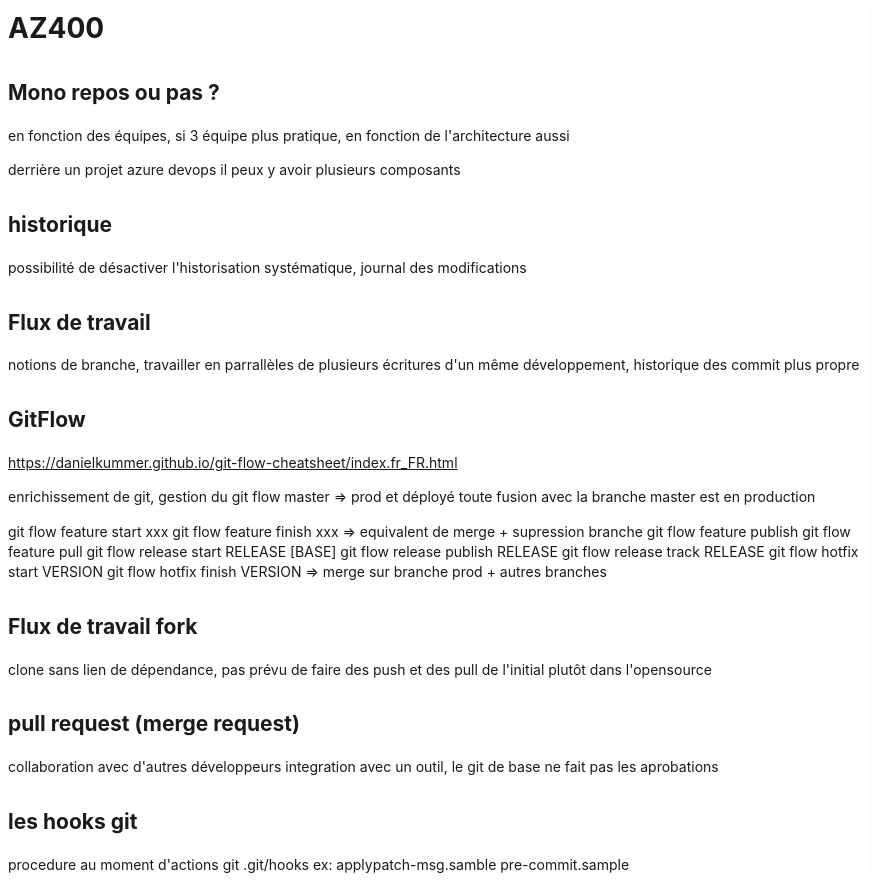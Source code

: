 # AZ400

## Mono repos ou pas ?

en fonction des équipes, si 3 équipe plus pratique, en fonction de l'architecture aussi

derrière un projet azure devops il peux y avoir plusieurs composants

## historique

possibilité de désactiver l'historisation systématique, journal des modifications

## Flux de travail

notions de branche, travailler en parrallèles de plusieurs écritures d'un même développement, historique des commit plus propre

## GitFlow
https://danielkummer.github.io/git-flow-cheatsheet/index.fr_FR.html

enrichissement de git, gestion du git flow
master => prod et déployé
toute fusion avec la branche master est en production

git flow feature start xxx
git flow feature finish xxx => equivalent de merge + supression branche
git flow feature publish
git flow feature pull
git flow release start RELEASE [BASE]
git flow release publish RELEASE
git flow release track RELEASE
git flow hotfix start VERSION 
git flow hotfix finish VERSION => merge sur branche prod + autres branches

## Flux de travail fork
 clone sans lien de dépendance, pas prévu de faire des push et des pull de l'initial
 plutôt dans l'opensource

## pull request (merge request)

collaboration avec d'autres développeurs
integration avec un outil, le git de base ne fait pas les aprobations

## les hooks git

procedure au moment d'actions git
.git/hooks
ex: applypatch-msg.samble
pre-commit.sample
